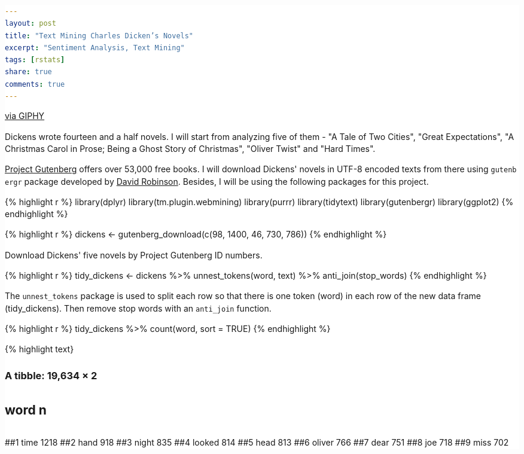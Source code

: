 ```yaml
---
layout: post
title: "Text Mining Charles Dicken’s Novels"
excerpt: "Sentiment Analysis, Text Mining"
tags: [rstats]
share: true
comments: true
---
```


<iframe src="//giphy.com/embed/l3q2zHt5ntBe3FfZm" width="366" height="480" frameBorder="0" class="giphy-embed" allowFullScreen></iframe><p><a href="https://giphy.com/gifs/usnationalarchives-vintage-throwback-l3q2zHt5ntBe3FfZm">via GIPHY</a></p>

Dickens wrote fourteen and a half novels. I will start from  analyzing five of them - "A Tale of Two Cities", "Great Expectations", "A Christmas Carol in Prose; Being a Ghost Story of Christmas", "Oliver Twist" and "Hard Times". 

[Project Gutenberg](https://www.gutenberg.org/) offers over 53,000 free books. I will download Dickens' novels in UTF-8 encoded texts from there using `gutenbergr` package developed by [David Robinson](http://varianceexplained.org/). Besides, I will be using the following packages for this project. 

{% highlight r %}
library(dplyr)
library(tm.plugin.webmining)
library(purrr)
library(tidytext)
library(gutenbergr)
library(ggplot2)
{% endhighlight %}

{% highlight r %}
dickens <- gutenberg_download(c(98, 1400, 46, 730, 786))
{% endhighlight %}

Download Dickens' five novels by Project Gutenberg ID numbers.

{% highlight r %}
tidy_dickens <- dickens %>%
  unnest_tokens(word, text) %>%
  anti_join(stop_words)
{% endhighlight %}

The `unnest_tokens` package is used to split each row so that there is one token (word) in each row of the new data frame (tidy_dickens). Then remove stop words with an `anti_join` function.

{% highlight r %}
tidy_dickens %>%
  count(word, sort = TRUE)
{% endhighlight %}

{% highlight text}
### A tibble: 19,634 × 2
##     word     n
##    <chr> <int>
##1    time  1218
##2    hand   918
##3   night   835
##4  looked   814
##5    head   813
##6  oliver   766
##7    dear   751
##8     joe   718
##9    miss   702